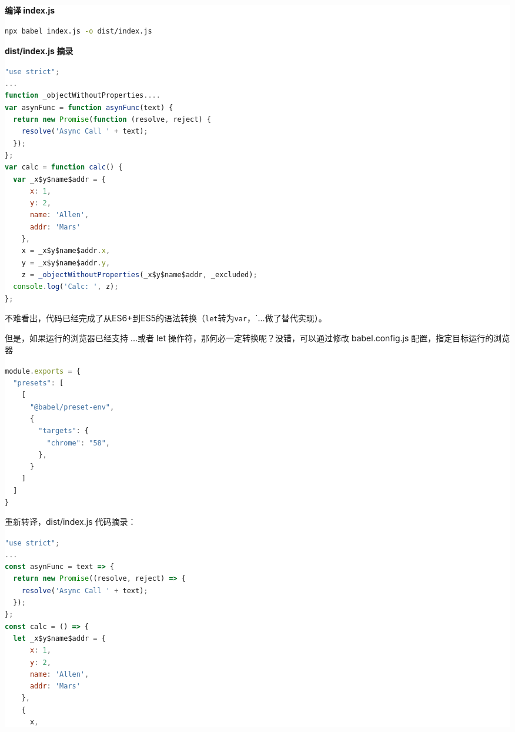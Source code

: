 **编译 index.js**

```bash
npx babel index.js -o dist/index.js
```

**dist/index.js 摘录**

```js
"use strict";
...
function _objectWithoutProperties....
var asynFunc = function asynFunc(text) {
  return new Promise(function (resolve, reject) {
    resolve('Async Call ' + text);
  });
};
var calc = function calc() {
  var _x$y$name$addr = {
      x: 1,
      y: 2,
      name: 'Allen',
      addr: 'Mars'
    },
    x = _x$y$name$addr.x,
    y = _x$y$name$addr.y,
    z = _objectWithoutProperties(_x$y$name$addr, _excluded);
  console.log('Calc: ', z);
};
```

不难看出，代码已经完成了从ES6+到ES5的语法转换（`let`转为`var`，`...做了替代实现）。

但是，如果运行的浏览器已经支持 ...或者 let 操作符，那何必一定转换呢？没错，可以通过修改 babel.config.js 配置，指定目标运行的浏览器

```js
module.exports = {
  "presets": [
    [
      "@babel/preset-env",
      {
        "targets": {
          "chrome": "58",
        },
      }
    ]
  ]
}
```

重新转译，dist/index.js 代码摘录：

```js
"use strict";
...
const asynFunc = text => {
  return new Promise((resolve, reject) => {
    resolve('Async Call ' + text);
  });
};
const calc = () => {
  let _x$y$name$addr = {
      x: 1,
      y: 2,
      name: 'Allen',
      addr: 'Mars'
    },
    {
      x,
```
